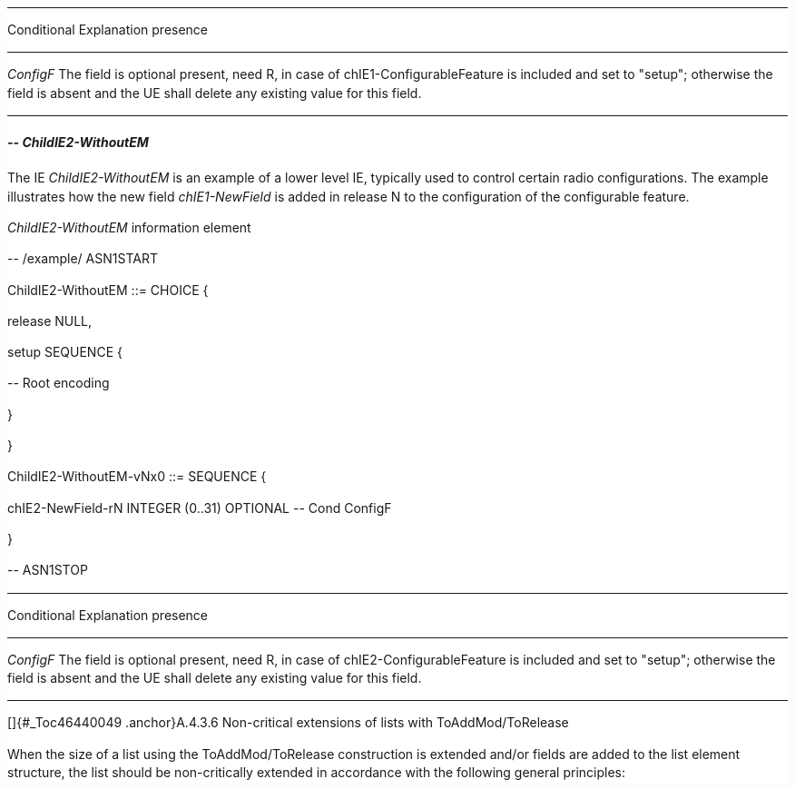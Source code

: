   -------------------------------------------------------------------------
  Conditional   Explanation
  presence      
  ------------- -----------------------------------------------------------
  *ConfigF*     The field is optional present, need R, in case of
                chIE1-ConfigurableFeature is included and set to \"setup\";
                otherwise the field is absent and the UE shall delete any
                existing value for this field.

  -------------------------------------------------------------------------

#### *-- ChildIE2-WithoutEM*

The IE *ChildIE2-WithoutEM* is an example of a lower level IE, typically
used to control certain radio configurations. The example illustrates
how the new field *chIE1-NewField* is added in release N to the
configuration of the configurable feature.

*ChildIE2-WithoutEM* information element

\-- /example/ ASN1START

ChildIE2-WithoutEM ::= CHOICE {

release NULL,

setup SEQUENCE {

\-- Root encoding

}

}

ChildIE2-WithoutEM-vNx0 ::= SEQUENCE {

chIE2-NewField-rN INTEGER (0..31) OPTIONAL \-- Cond ConfigF

}

\-- ASN1STOP

  -------------------------------------------------------------------------
  Conditional   Explanation
  presence      
  ------------- -----------------------------------------------------------
  *ConfigF*     The field is optional present, need R, in case of
                chIE2-ConfigurableFeature is included and set to \"setup\";
                otherwise the field is absent and the UE shall delete any
                existing value for this field.

  -------------------------------------------------------------------------

[]{#_Toc46440049 .anchor}A.4.3.6 Non-critical extensions of lists with
ToAddMod/ToRelease

When the size of a list using the ToAddMod/ToRelease construction is
extended and/or fields are added to the list element structure, the list
should be non-critically extended in accordance with the following
general principles:
